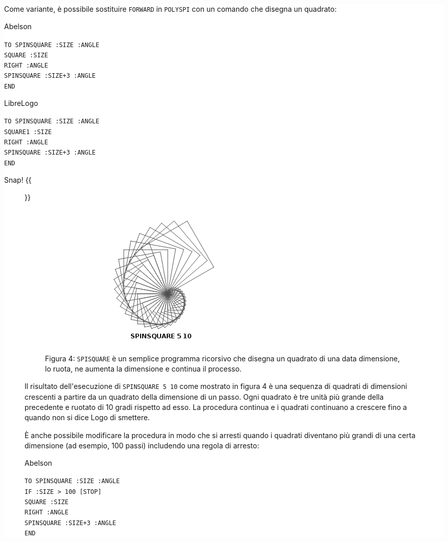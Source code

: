 Come variante, è possibile sostituire `FORWARD` in `POLYSPI` con un comando che disegna un quadrato:

Abelson
<pre><code>TO SPINSQUARE :SIZE :ANGLE
SQUARE :SIZE
RIGHT :ANGLE
SPINSQUARE :SIZE+3 :ANGLE
END
</code></pre>    

LibreLogo
<pre><code>TO SPINSQUARE :SIZE :ANGLE
SQUARE1 :SIZE
RIGHT :ANGLE
SPINSQUARE :SIZE+3 :ANGLE
END
</code></pre>    

Snap!
{{<figure src="/img/007_snap.png" class="mw5">}}

<figure>
  <img src="/img/007_snap1.png" alt="Il disegno della procedura SPISQUARE">
  <figcaption>Figura 4: <code>SPISQUARE</code> è un semplice programma ricorsivo che disegna un quadrato di una data dimensione, lo ruota, ne aumenta la dimensione e continua il processo.</figcaption>
</figure> 

Il risultato dell'esecuzione di `SPINSQUARE 5 10` come mostrato in figura 4 è una sequenza di quadrati di dimensioni crescenti a partire da un quadrato della dimensione di un passo. Ogni quadrato è tre unità più grande della precedente e ruotato di 10 gradi rispetto ad esso. La procedura continua e i quadrati continuano a crescere fino a quando non si dice Logo di smettere.

È anche possibile modificare la procedura in modo che si arresti quando i quadrati diventano più grandi di una certa dimensione (ad esempio, 100 passi) includendo una regola di arresto:

Abelson
<pre><code>TO SPINSQUARE :SIZE :ANGLE
IF :SIZE > 100 [STOP]
SQUARE :SIZE
RIGHT :ANGLE
SPINSQUARE :SIZE+3 :ANGLE
END
</code></pre>
    

[^5]: Librelogo ha una primitiva `SQUARE` che non va usata come procedura definita dall'utente.